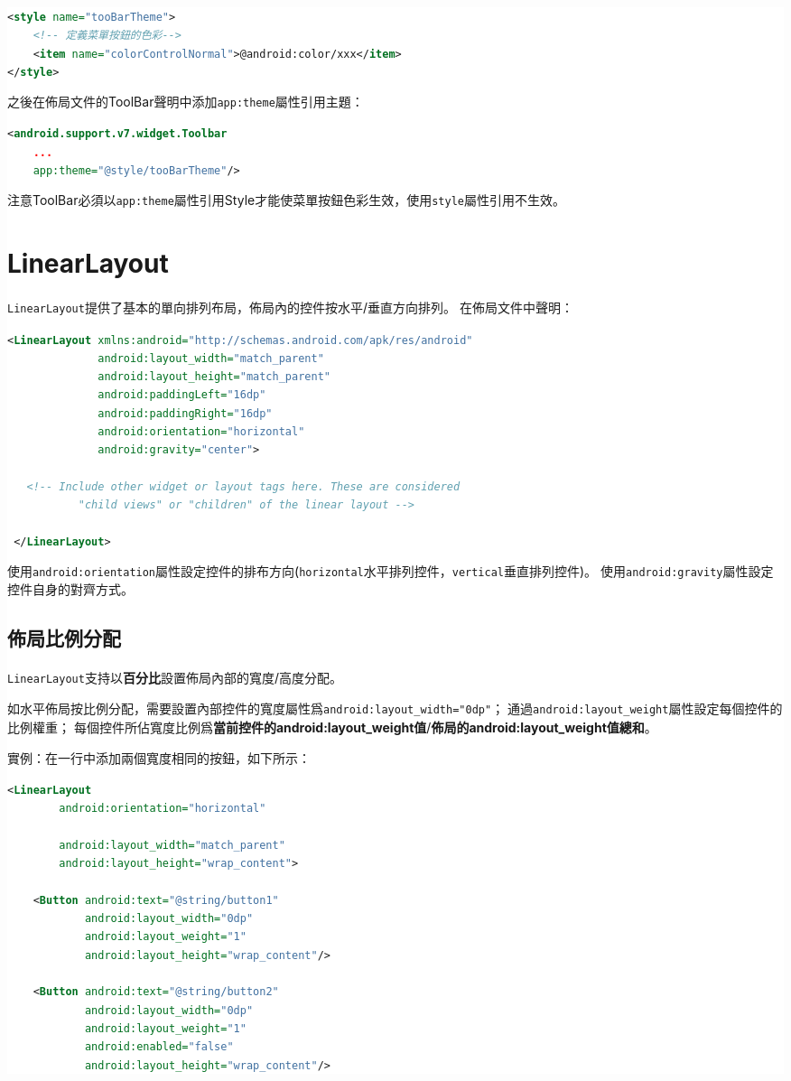 ```xml
<style name="tooBarTheme">
    <!-- 定義菜單按鈕的色彩-->
    <item name="colorControlNormal">@android:color/xxx</item>
</style>
```

之後在佈局文件的ToolBar聲明中添加`app:theme`屬性引用主題：

```xml
<android.support.v7.widget.Toolbar
    ...
    app:theme="@style/tooBarTheme"/>
```

注意ToolBar必須以`app:theme`屬性引用Style才能使菜單按鈕色彩生效，使用`style`屬性引用不生效。



# LinearLayout
`LinearLayout`提供了基本的單向排列布局，佈局內的控件按水平/垂直方向排列。
在佈局文件中聲明：

```xml
<LinearLayout xmlns:android="http://schemas.android.com/apk/res/android"
              android:layout_width="match_parent"
              android:layout_height="match_parent"
              android:paddingLeft="16dp"
              android:paddingRight="16dp"
              android:orientation="horizontal"
              android:gravity="center">

   <!-- Include other widget or layout tags here. These are considered
           "child views" or "children" of the linear layout -->

 </LinearLayout>
```

使用`android:orientation`屬性設定控件的排布方向(`horizontal`水平排列控件，`vertical`垂直排列控件)。
使用`android:gravity`屬性設定控件自身的對齊方式。

## 佈局比例分配
`LinearLayout`支持以**百分比**設置佈局內部的寬度/高度分配。

如水平佈局按比例分配，需要設置內部控件的寬度屬性爲`android:layout_width="0dp"`；
通過`android:layout_weight`屬性設定每個控件的比例權重；
每個控件所佔寬度比例爲**當前控件的android:layout_weight值**/**佈局的android:layout_weight值總和**。

實例：在一行中添加兩個寬度相同的按鈕，如下所示：

```xml
<LinearLayout
        android:orientation="horizontal"

        android:layout_width="match_parent"
        android:layout_height="wrap_content">

    <Button android:text="@string/button1"
            android:layout_width="0dp"
            android:layout_weight="1"
            android:layout_height="wrap_content"/>

    <Button android:text="@string/button2"
            android:layout_width="0dp"
            android:layout_weight="1"
            android:enabled="false"
            android:layout_height="wrap_content"/>

```